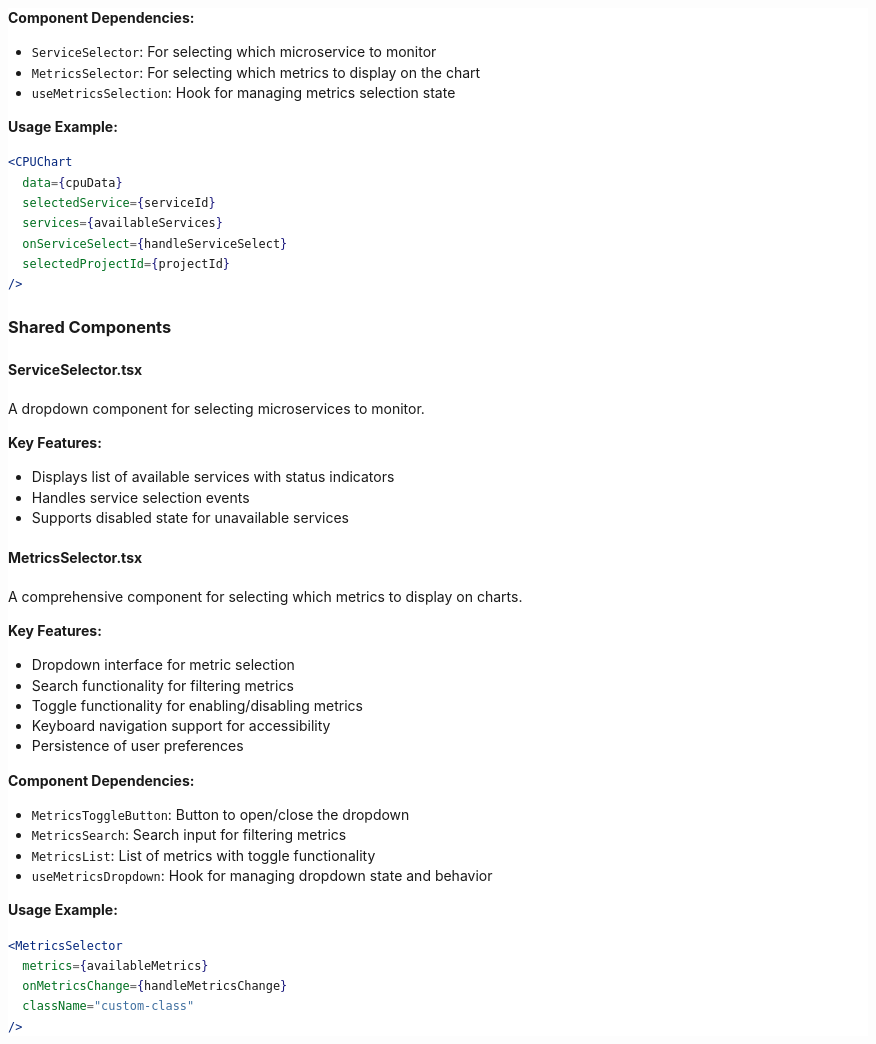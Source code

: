 **Component Dependencies:**

- `ServiceSelector`: For selecting which microservice to monitor
- `MetricsSelector`: For selecting which metrics to display on the chart
- `useMetricsSelection`: Hook for managing metrics selection state

**Usage Example:**

```jsx
<CPUChart
  data={cpuData}
  selectedService={serviceId}
  services={availableServices}
  onServiceSelect={handleServiceSelect}
  selectedProjectId={projectId}
/>
```

### Shared Components

#### ServiceSelector.tsx

A dropdown component for selecting microservices to monitor.

**Key Features:**

- Displays list of available services with status indicators
- Handles service selection events
- Supports disabled state for unavailable services

#### MetricsSelector.tsx

A comprehensive component for selecting which metrics to display on charts.

**Key Features:**

- Dropdown interface for metric selection
- Search functionality for filtering metrics
- Toggle functionality for enabling/disabling metrics
- Keyboard navigation support for accessibility
- Persistence of user preferences

**Component Dependencies:**

- `MetricsToggleButton`: Button to open/close the dropdown
- `MetricsSearch`: Search input for filtering metrics
- `MetricsList`: List of metrics with toggle functionality
- `useMetricsDropdown`: Hook for managing dropdown state and behavior

**Usage Example:**

```jsx
<MetricsSelector
  metrics={availableMetrics}
  onMetricsChange={handleMetricsChange}
  className="custom-class"
/>
```
